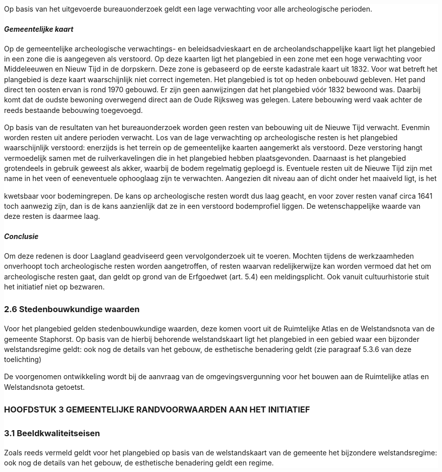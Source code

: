 Op basis van het uitgevoerde bureauonderzoek geldt een lage verwachting voor alle archeologische perioden.

#### *Gemeentelijke kaart*

Op de gemeentelijke archeologische verwachtings- en beleidsadvieskaart en de archeolandschappelijke kaart ligt het plangebied in een zone die is aangegeven als verstoord. Op deze kaarten ligt het plangebied in een zone met een hoge verwachting voor Middeleeuwen en Nieuw Tijd in de dorpskern. Deze zone is gebaseerd op de eerste kadastrale kaart uit 1832. Voor wat betreft het plangebied is deze kaart waarschijnlijk niet correct ingemeten. Het plangebied is tot op heden onbebouwd gebleven. Het pand direct ten oosten ervan is rond 1970 gebouwd. Er zijn geen aanwijzingen dat het plangebied vóór 1832 bewoond was. Daarbij komt dat de oudste bewoning overwegend direct aan de Oude Rijksweg was gelegen. Latere bebouwing werd vaak achter de reeds bestaande bebouwing toegevoegd.

Op basis van de resultaten van het bureauonderzoek worden geen resten van bebouwing uit de Nieuwe Tijd verwacht. Evenmin worden resten uit andere perioden verwacht. Los van de lage verwachting op archeologische resten is het plangebied waarschijnlijk verstoord: enerzijds is het terrein op de gemeentelijke kaarten aangemerkt als verstoord. Deze verstoring hangt vermoedelijk samen met de ruilverkavelingen die in het plangebied hebben plaatsgevonden. Daarnaast is het plangebied grotendeels in gebruik geweest als akker, waarbij de bodem regelmatig geploegd is. Eventuele resten uit de Nieuwe Tijd zijn met name in het veen of eeneventuele ophooglaag zijn te verwachten. Aangezien dit niveau aan of dicht onder het maaiveld ligt, is het

kwetsbaar voor bodemingrepen. De kans op archeologische resten wordt dus laag geacht, en voor zover resten vanaf circa 1641 toch aanwezig zijn, dan is de kans aanzienlijk dat ze in een verstoord bodemprofiel liggen. De wetenschappelijke waarde van deze resten is daarmee laag.

#### *Conclusie*

Om deze redenen is door Laagland geadviseerd geen vervolgonderzoek uit te voeren. Mochten tijdens de werkzaamheden onverhoopt toch archeologische resten worden aangetroffen, of resten waarvan redelijkerwijze kan worden vermoed dat het om archeologische resten gaat, dan geldt op grond van de Erfgoedwet (art. 5.4) een meldingsplicht. Ook vanuit cultuurhistorie stuit het initiatief niet op bezwaren.

### <span id="page-15-0"></span>**2.6 Stedenbouwkundige waarden**

Voor het plangebied gelden stedenbouwkundige waarden, deze komen voort uit de Ruimtelijke Atlas en de Welstandsnota van de gemeente Staphorst. Op basis van de hierbij behorende welstandskaart ligt het plangebied in een gebied waar een bijzonder welstandsregime geldt: ook nog de details van het gebouw, de esthetische benadering geldt (zie paragraaf 5.3.6 van deze toelichting)

De voorgenomen ontwikkeling wordt bij de aanvraag van de omgevingsvergunning voor het bouwen aan de Ruimtelijke atlas en Welstandsnota getoetst.

### <span id="page-16-0"></span>**HOOFDSTUK 3 GEMEENTELIJKE RANDVOORWAARDEN AAN HET INITIATIEF**

### <span id="page-16-1"></span>**3.1 Beeldkwaliteitseisen**

Zoals reeds vermeld geldt voor het plangebied op basis van de welstandskaart van de gemeente het bijzondere welstandsregime: ook nog de details van het gebouw, de esthetische benadering geldt een regime.
